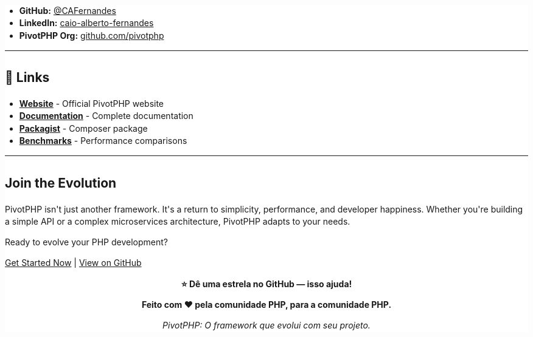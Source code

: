 - **GitHub:** [@CAFernandes](https://github.com/CAFernandes)
- **LinkedIn:** [caio-alberto-fernandes](https://www.linkedin.com/in/caio-alberto-fernandes/)
- **PivotPHP Org:** [github.com/pivotphp](https://github.com/pivotphp)

---

## 🔗 Links

- **[Website](https://pivotphp.github.io/website/)** - Official PivotPHP website
- **[Documentation](https://pivotphp.github.io/website/docs/)** - Complete documentation
- **[Packagist](https://packagist.org/packages/pivotphp/pivotphp-core)** - Composer package
- **[Benchmarks](https://pivotphp.github.io/benchmarks/)** - Performance comparisons

---

## Join the Evolution

PivotPHP isn't just another framework. It's a return to simplicity, performance, and developer happiness. Whether you're building a simple API or a complex microservices architecture, PivotPHP adapts to your needs.

Ready to evolve your PHP development?

[Get Started Now](/docs/installation/) | [View on GitHub](https://github.com/pivotphp)

<div align="center">

**⭐ Dê uma estrela no GitHub — isso ajuda!**

**Feito com ❤️ pela comunidade PHP, para a comunidade PHP.**

*PivotPHP: O framework que evolui com seu projeto.*

</div>
